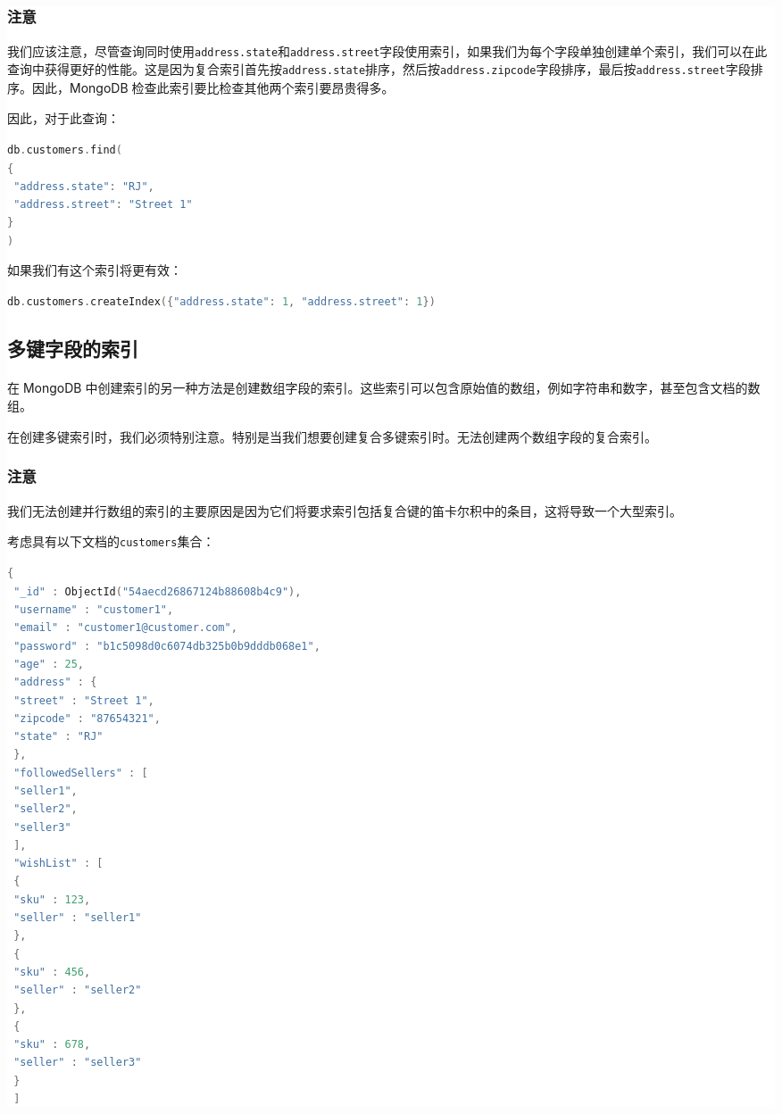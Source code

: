 ### 注意

我们应该注意，尽管查询同时使用`address.state`和`address.street`字段使用索引，如果我们为每个字段单独创建单个索引，我们可以在此查询中获得更好的性能。这是因为复合索引首先按`address.state`排序，然后按`address.zipcode`字段排序，最后按`address.street`字段排序。因此，MongoDB 检查此索引要比检查其他两个索引要昂贵得多。

因此，对于此查询：

```go
db.customers.find(
{
 "address.state": "RJ", 
 "address.street": "Street 1"
}
)

```

如果我们有这个索引将更有效：

```go
db.customers.createIndex({"address.state": 1, "address.street": 1})

```

## 多键字段的索引

在 MongoDB 中创建索引的另一种方法是创建数组字段的索引。这些索引可以包含原始值的数组，例如字符串和数字，甚至包含文档的数组。

在创建多键索引时，我们必须特别注意。特别是当我们想要创建复合多键索引时。无法创建两个数组字段的复合索引。

### 注意

我们无法创建并行数组的索引的主要原因是因为它们将要求索引包括复合键的笛卡尔积中的条目，这将导致一个大型索引。

考虑具有以下文档的`customers`集合：

```go
{
 "_id" : ObjectId("54aecd26867124b88608b4c9"),
 "username" : "customer1",
 "email" : "customer1@customer.com",
 "password" : "b1c5098d0c6074db325b0b9dddb068e1",
 "age" : 25,
 "address" : {
 "street" : "Street 1",
 "zipcode" : "87654321",
 "state" : "RJ"
 },
 "followedSellers" : [
 "seller1",
 "seller2",
 "seller3"
 ],
 "wishList" : [
 {
 "sku" : 123,
 "seller" : "seller1"
 },
 {
 "sku" : 456,
 "seller" : "seller2"
 },
 {
 "sku" : 678,
 "seller" : "seller3"
 }
 ]
```